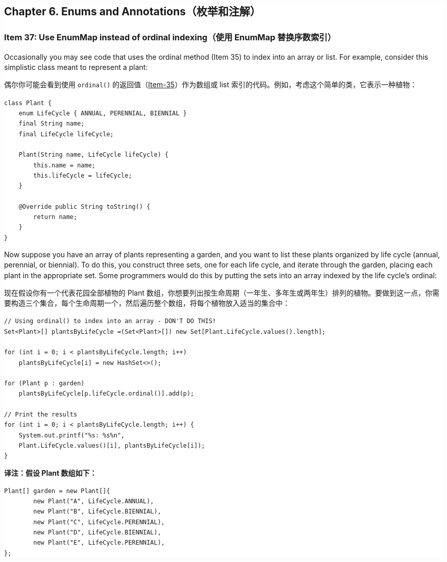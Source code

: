 ## Chapter 6. Enums and Annotations（枚举和注解）

### Item 37: Use EnumMap instead of ordinal indexing（使用 EnumMap 替换序数索引）

Occasionally you may see code that uses the ordinal method (Item 35) to index into an array or list. For example, consider this simplistic class meant to represent a plant:

偶尔你可能会看到使用 `ordinal()` 的返回值（[Item-35](/Chapter-6/Chapter-6-Item-35-Use-instance-fields-instead-of-ordinals.md)）作为数组或 list 索引的代码。例如，考虑这个简单的类，它表示一种植物：

```
class Plant {
    enum LifeCycle { ANNUAL, PERENNIAL, BIENNIAL }
    final String name;
    final LifeCycle lifeCycle;

    Plant(String name, LifeCycle lifeCycle) {
        this.name = name;
        this.lifeCycle = lifeCycle;
    }

    @Override public String toString() {
        return name;
    }
}
```

Now suppose you have an array of plants representing a garden, and you want to list these plants organized by life cycle (annual, perennial, or biennial). To do this, you construct three sets, one for each life cycle, and iterate through the garden, placing each plant in the appropriate set. Some programmers would do this by putting the sets into an array indexed by the life cycle’s ordinal:

现在假设你有一个代表花园全部植物的 Plant 数组，你想要列出按生命周期（一年生、多年生或两年生）排列的植物。要做到这一点，你需要构造三个集合，每个生命周期一个，然后遍历整个数组，将每个植物放入适当的集合中：

```
// Using ordinal() to index into an array - DON'T DO THIS!
Set<Plant>[] plantsByLifeCycle =(Set<Plant>[]) new Set[Plant.LifeCycle.values().length];

for (int i = 0; i < plantsByLifeCycle.length; i++)
    plantsByLifeCycle[i] = new HashSet<>();

for (Plant p : garden)
    plantsByLifeCycle[p.lifeCycle.ordinal()].add(p);

// Print the results
for (int i = 0; i < plantsByLifeCycle.length; i++) {
    System.out.printf("%s: %s%n",
    Plant.LifeCycle.values()[i], plantsByLifeCycle[i]);
}
```

**译注：假设 Plant 数组如下：**
```
Plant[] garden = new Plant[]{
        new Plant("A", LifeCycle.ANNUAL),
        new Plant("B", LifeCycle.BIENNIAL),
        new Plant("C", LifeCycle.PERENNIAL),
        new Plant("D", LifeCycle.BIENNIAL),
        new Plant("E", LifeCycle.PERENNIAL),
};
```
